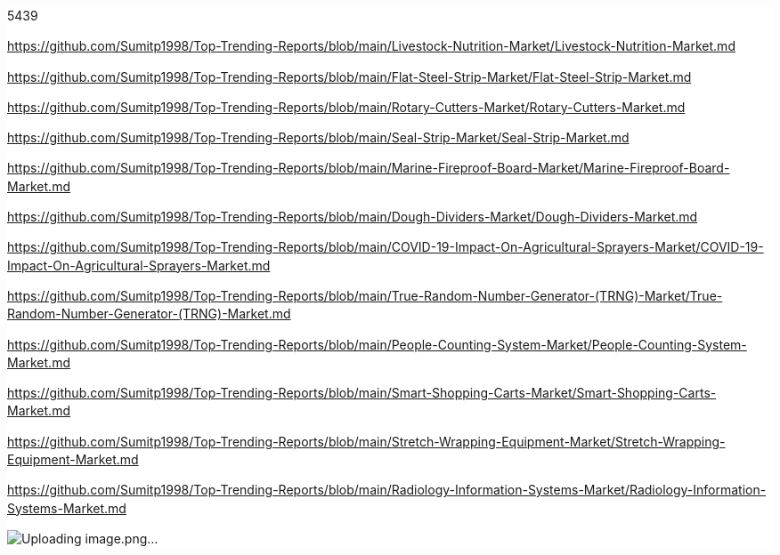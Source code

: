 5439</p><p><a href="https://github.com/Sumitp1998/Top-Trending-Reports/blob/main/Livestock-Nutrition-Market/Livestock-Nutrition-Market.md">https://github.com/Sumitp1998/Top-Trending-Reports/blob/main/Livestock-Nutrition-Market/Livestock-Nutrition-Market.md</a></p><p><a href="https://github.com/Sumitp1998/Top-Trending-Reports/blob/main/Flat-Steel-Strip-Market/Flat-Steel-Strip-Market.md">https://github.com/Sumitp1998/Top-Trending-Reports/blob/main/Flat-Steel-Strip-Market/Flat-Steel-Strip-Market.md</a></p><p><a href="https://github.com/Sumitp1998/Top-Trending-Reports/blob/main/Rotary-Cutters-Market/Rotary-Cutters-Market.md">https://github.com/Sumitp1998/Top-Trending-Reports/blob/main/Rotary-Cutters-Market/Rotary-Cutters-Market.md</a></p><p><a href="https://github.com/Sumitp1998/Top-Trending-Reports/blob/main/Seal-Strip-Market/Seal-Strip-Market.md">https://github.com/Sumitp1998/Top-Trending-Reports/blob/main/Seal-Strip-Market/Seal-Strip-Market.md</a></p><p><a href="https://github.com/Sumitp1998/Top-Trending-Reports/blob/main/Marine-Fireproof-Board-Market/Marine-Fireproof-Board-Market.md">https://github.com/Sumitp1998/Top-Trending-Reports/blob/main/Marine-Fireproof-Board-Market/Marine-Fireproof-Board-Market.md</a></p><p><a href="https://github.com/Sumitp1998/Top-Trending-Reports/blob/main/Dough-Dividers-Market/Dough-Dividers-Market.md">https://github.com/Sumitp1998/Top-Trending-Reports/blob/main/Dough-Dividers-Market/Dough-Dividers-Market.md</a></p><p><a href="https://github.com/Sumitp1998/Top-Trending-Reports/blob/main/COVID-19-Impact-On-Agricultural-Sprayers-Market/COVID-19-Impact-On-Agricultural-Sprayers-Market.md">https://github.com/Sumitp1998/Top-Trending-Reports/blob/main/COVID-19-Impact-On-Agricultural-Sprayers-Market/COVID-19-Impact-On-Agricultural-Sprayers-Market.md</a></p><p><a href="https://github.com/Sumitp1998/Top-Trending-Reports/blob/main/True-Random-Number-Generator-(TRNG)-Market/True-Random-Number-Generator-(TRNG)-Market.md">https://github.com/Sumitp1998/Top-Trending-Reports/blob/main/True-Random-Number-Generator-(TRNG)-Market/True-Random-Number-Generator-(TRNG)-Market.md</a></p><p><a href="https://github.com/Sumitp1998/Top-Trending-Reports/blob/main/People-Counting-System-Market/People-Counting-System-Market.md">https://github.com/Sumitp1998/Top-Trending-Reports/blob/main/People-Counting-System-Market/People-Counting-System-Market.md</a></p><p><a href="https://github.com/Sumitp1998/Top-Trending-Reports/blob/main/Smart-Shopping-Carts-Market/Smart-Shopping-Carts-Market.md">https://github.com/Sumitp1998/Top-Trending-Reports/blob/main/Smart-Shopping-Carts-Market/Smart-Shopping-Carts-Market.md</a></p><p><a href="https://github.com/Sumitp1998/Top-Trending-Reports/blob/main/Stretch-Wrapping-Equipment-Market/Stretch-Wrapping-Equipment-Market.md">https://github.com/Sumitp1998/Top-Trending-Reports/blob/main/Stretch-Wrapping-Equipment-Market/Stretch-Wrapping-Equipment-Market.md</a></p><p><a href="https://github.com/Sumitp1998/Top-Trending-Reports/blob/main/Radiology-Information-Systems-Market/Radiology-Information-Systems-Market.md">https://github.com/Sumitp1998/Top-Trending-Reports/blob/main/Radiology-Information-Systems-Market/Radiology-Information-Systems-Market.md</a></p>
![Uploading image.png…]()
